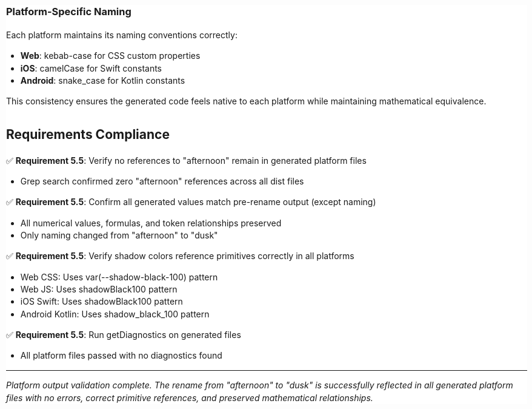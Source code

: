 ### Platform-Specific Naming

Each platform maintains its naming conventions correctly:
- **Web**: kebab-case for CSS custom properties
- **iOS**: camelCase for Swift constants
- **Android**: snake_case for Kotlin constants

This consistency ensures the generated code feels native to each platform while maintaining mathematical equivalence.

## Requirements Compliance

✅ **Requirement 5.5**: Verify no references to "afternoon" remain in generated platform files
- Grep search confirmed zero "afternoon" references across all dist files

✅ **Requirement 5.5**: Confirm all generated values match pre-rename output (except naming)
- All numerical values, formulas, and token relationships preserved
- Only naming changed from "afternoon" to "dusk"

✅ **Requirement 5.5**: Verify shadow colors reference primitives correctly in all platforms
- Web CSS: Uses var(--shadow-black-100) pattern
- Web JS: Uses shadowBlack100 pattern
- iOS Swift: Uses shadowBlack100 pattern
- Android Kotlin: Uses shadow_black_100 pattern

✅ **Requirement 5.5**: Run getDiagnostics on generated files
- All platform files passed with no diagnostics found

---

*Platform output validation complete. The rename from "afternoon" to "dusk" is successfully reflected in all generated platform files with no errors, correct primitive references, and preserved mathematical relationships.*
